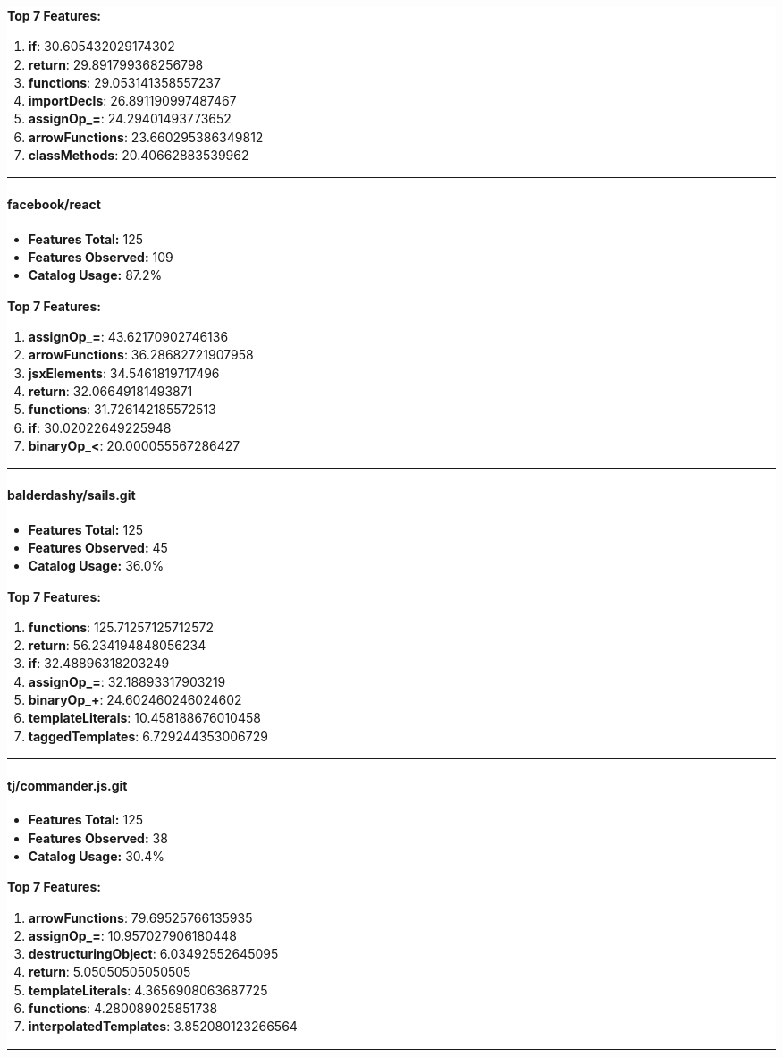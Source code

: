 **Top 7 Features:**
1. **if**: 30.605432029174302
2. **return**: 29.891799368256798
3. **functions**: 29.053141358557237
4. **importDecls**: 26.891190997487467
5. **assignOp_=**: 24.29401493773652
6. **arrowFunctions**: 23.660295386349812
7. **classMethods**: 20.40662883539962

---

#### facebook/react

- **Features Total:** 125
- **Features Observed:** 109
- **Catalog Usage:** 87.2%

**Top 7 Features:**
1. **assignOp_=**: 43.62170902746136
2. **arrowFunctions**: 36.28682721907958
3. **jsxElements**: 34.5461819717496
4. **return**: 32.06649181493871
5. **functions**: 31.726142185572513
6. **if**: 30.02022649225948
7. **binaryOp_<**: 20.000055567286427

---

#### balderdashy/sails.git

- **Features Total:** 125
- **Features Observed:** 45
- **Catalog Usage:** 36.0%

**Top 7 Features:**
1. **functions**: 125.71257125712572
2. **return**: 56.234194848056234
3. **if**: 32.48896318203249
4. **assignOp_=**: 32.18893317903219
5. **binaryOp_+**: 24.602460246024602
6. **templateLiterals**: 10.458188676010458
7. **taggedTemplates**: 6.729244353006729

---

#### tj/commander.js.git

- **Features Total:** 125
- **Features Observed:** 38
- **Catalog Usage:** 30.4%

**Top 7 Features:**
1. **arrowFunctions**: 79.69525766135935
2. **assignOp_=**: 10.957027906180448
3. **destructuringObject**: 6.03492552645095
4. **return**: 5.05050505050505
5. **templateLiterals**: 4.3656908063687725
6. **functions**: 4.280089025851738
7. **interpolatedTemplates**: 3.852080123266564

---